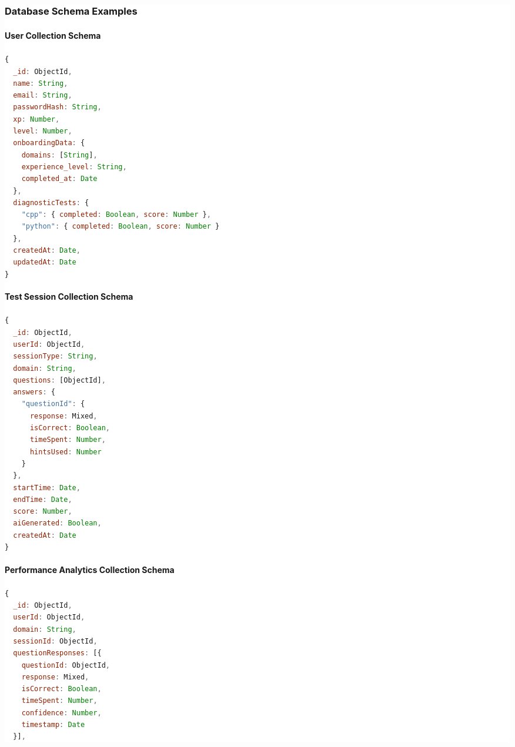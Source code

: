 ### **Database Schema Examples**

#### **User Collection Schema**
```javascript
{
  _id: ObjectId,
  name: String,
  email: String,
  passwordHash: String,
  xp: Number,
  level: Number,
  onboardingData: {
    domains: [String],
    experience_level: String,
    completed_at: Date
  },
  diagnosticTests: {
    "cpp": { completed: Boolean, score: Number },
    "python": { completed: Boolean, score: Number }
  },
  createdAt: Date,
  updatedAt: Date
}
```

#### **Test Session Collection Schema**
```javascript
{
  _id: ObjectId,
  userId: ObjectId,
  sessionType: String,
  domain: String,
  questions: [ObjectId],
  answers: {
    "questionId": {
      response: Mixed,
      isCorrect: Boolean,
      timeSpent: Number,
      hintsUsed: Number
    }
  },
  startTime: Date,
  endTime: Date,
  score: Number,
  aiGenerated: Boolean,
  createdAt: Date
}
```

#### **Performance Analytics Collection Schema**
```javascript
{
  _id: ObjectId,
  userId: ObjectId,
  domain: String,
  sessionId: ObjectId,
  questionResponses: [{
    questionId: ObjectId,
    response: Mixed,
    isCorrect: Boolean,
    timeSpent: Number,
    confidence: Number,
    timestamp: Date
  }],
```